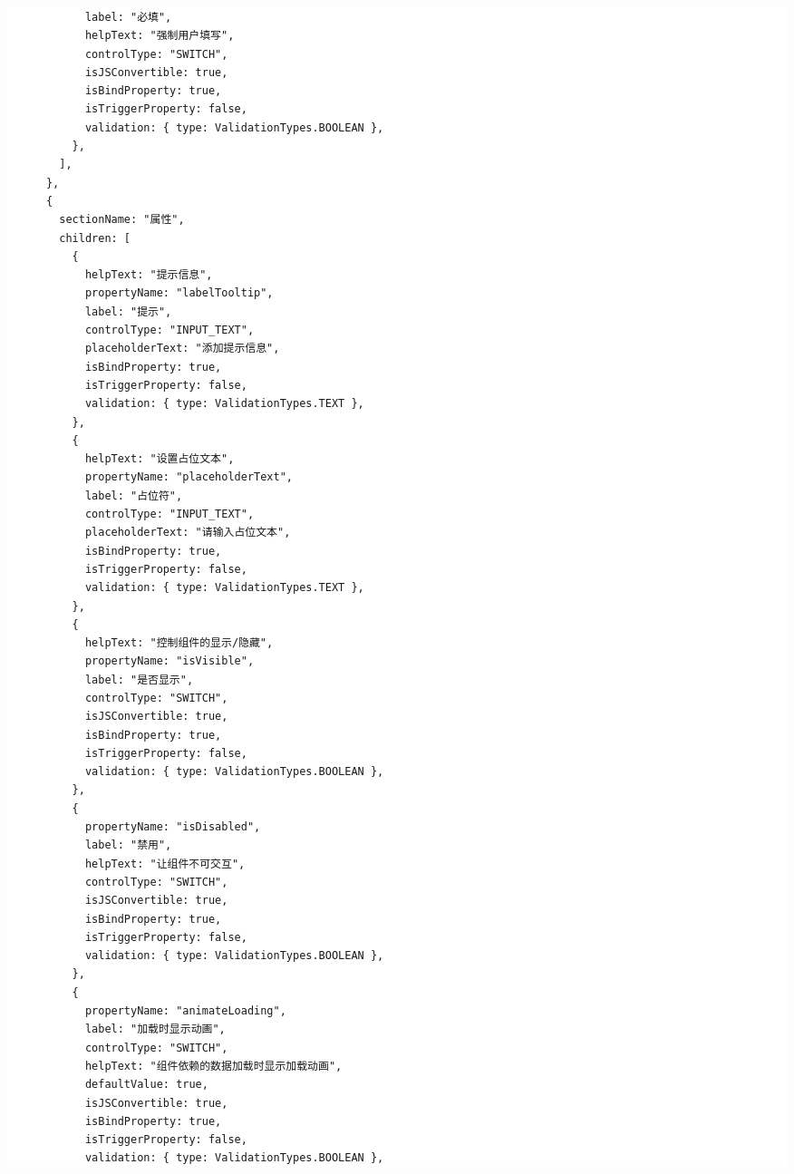 ```tsx
            label: "必填",
            helpText: "强制用户填写",
            controlType: "SWITCH",
            isJSConvertible: true,
            isBindProperty: true,
            isTriggerProperty: false,
            validation: { type: ValidationTypes.BOOLEAN },
          },
        ],
      },
      {
        sectionName: "属性",
        children: [
          {
            helpText: "提示信息",
            propertyName: "labelTooltip",
            label: "提示",
            controlType: "INPUT_TEXT",
            placeholderText: "添加提示信息",
            isBindProperty: true,
            isTriggerProperty: false,
            validation: { type: ValidationTypes.TEXT },
          },
          {
            helpText: "设置占位文本",
            propertyName: "placeholderText",
            label: "占位符",
            controlType: "INPUT_TEXT",
            placeholderText: "请输入占位文本",
            isBindProperty: true,
            isTriggerProperty: false,
            validation: { type: ValidationTypes.TEXT },
          },
          {
            helpText: "控制组件的显示/隐藏",
            propertyName: "isVisible",
            label: "是否显示",
            controlType: "SWITCH",
            isJSConvertible: true,
            isBindProperty: true,
            isTriggerProperty: false,
            validation: { type: ValidationTypes.BOOLEAN },
          },
          {
            propertyName: "isDisabled",
            label: "禁用",
            helpText: "让组件不可交互",
            controlType: "SWITCH",
            isJSConvertible: true,
            isBindProperty: true,
            isTriggerProperty: false,
            validation: { type: ValidationTypes.BOOLEAN },
          },
          {
            propertyName: "animateLoading",
            label: "加载时显示动画",
            controlType: "SWITCH",
            helpText: "组件依赖的数据加载时显示加载动画",
            defaultValue: true,
            isJSConvertible: true,
            isBindProperty: true,
            isTriggerProperty: false,
            validation: { type: ValidationTypes.BOOLEAN },
```